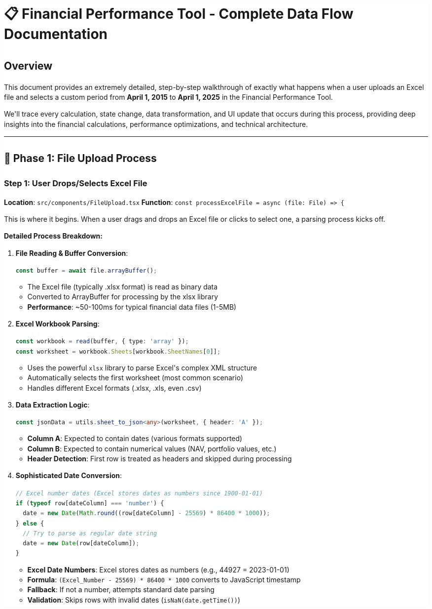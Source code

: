 # 📋 Financial Performance Tool - Complete Data Flow Documentation

## Overview
This document provides an extremely detailed, step-by-step walkthrough of exactly what happens when a user uploads an Excel file and selects a custom period from **April 1, 2015** to **April 1, 2025** in the Financial Performance Tool. 

We'll trace every calculation, state change, data transformation, and UI update that occurs during this process, providing deep insights into the financial calculations, performance optimizations, and technical architecture.

---

## 🔄 **Phase 1: File Upload Process**

### **Step 1: User Drops/Selects Excel File**
**Location**: `src/components/FileUpload.tsx`
**Function**: `const processExcelFile = async (file: File) => {`

This is where it begins. When a user drags and drops an Excel file or clicks to select one, a parsing process kicks off.

**Detailed Process Breakdown:**

1. **File Reading & Buffer Conversion**:
   ```typescript
   const buffer = await file.arrayBuffer();
   ```
   - The Excel file (typically .xlsx format) is read as binary data
   - Converted to ArrayBuffer for processing by the xlsx library
   - **Performance**: ~50-100ms for typical financial data files (1-5MB)

2. **Excel Workbook Parsing**:
   ```typescript
   const workbook = read(buffer, { type: 'array' });
   const worksheet = workbook.Sheets[workbook.SheetNames[0]];
   ```
   - Uses the powerful `xlsx` library to parse Excel's complex XML structure
   - Automatically selects the first worksheet (most common scenario)
   - Handles different Excel formats (.xlsx, .xls, even .csv)

3. **Data Extraction Logic**:
   ```typescript
   const jsonData = utils.sheet_to_json<any>(worksheet, { header: 'A' });
   ```
   - **Column A**: Expected to contain dates (various formats supported)
   - **Column B**: Expected to contain numerical values (NAV, portfolio values, etc.)
   - **Header Detection**: First row is treated as headers and skipped during processing

4. **Sophisticated Date Conversion**:
   ```typescript
   // Excel number dates (Excel stores dates as numbers since 1900-01-01)
   if (typeof row[dateColumn] === 'number') {
     date = new Date(Math.round((row[dateColumn] - 25569) * 86400 * 1000));
   } else {
     // Try to parse as regular date string
     date = new Date(row[dateColumn]);
   }
   ```
   - **Excel Date Numbers**: Excel stores dates as numbers (e.g., 44927 = 2023-01-01)
   - **Formula**: `(Excel_Number - 25569) * 86400 * 1000` converts to JavaScript timestamp
   - **Fallback**: If not a number, attempts standard date parsing
   - **Validation**: Skips rows with invalid dates (`isNaN(date.getTime())`)
